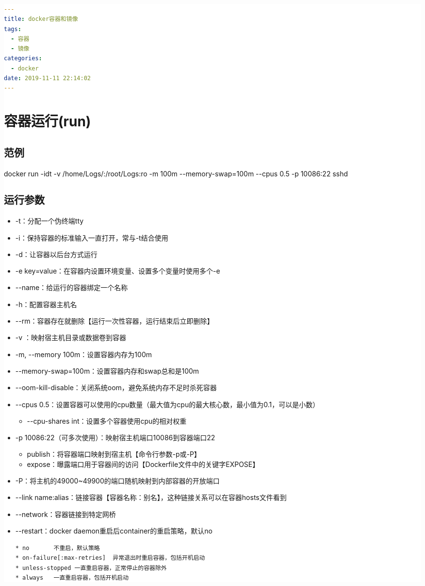 ```yaml
---
title: docker容器和镜像
tags:
  - 容器
  - 镜像
categories:
  - docker
date: 2019-11-11 22:14:02
---
```


# 容器运行(run)
## 范例
docker run -idt -v /home/Logs/:/root/Logs:ro -m 100m --memory-swap=100m --cpus 0.5 -p 10086:22 sshd
## 运行参数
* -t：分配一个伪终端tty

* -i：保持容器的标准输入一直打开，常与-t结合使用

* -d：让容器以后台方式运行

* -e key=value：在容器内设置环境变量、设置多个变量时使用多个-e

* --name：给运行的容器绑定一个名称

* -h：配置容器主机名

* --rm：容器存在就删除【运行一次性容器，运行结束后立即删除】

* -v ：映射宿主机目录或数据卷到容器

* -m, --memory 100m：设置容器内存为100m

* --memory-swap=100m：设置容器内存和swap总和是100m

* --oom-kill-disable：关闭系统oom，避免系统内存不足时杀死容器

* --cpus 0.5：设置容器可以使用的cpu数量（最大值为cpu的最大核心数，最小值为0.1，可以是小数）
  
    - --cpu-shares int：设置多个容器使用cpu的相对权重
    
* -p 10086:22（可多次使用）：映射宿主机端口10086到容器端口22
    - publish：将容器端口映射到宿主机【命令行参数-p或-P】
    - expose：曝露端口用于容器间的访问【Dockerfile文件中的关键字EXPOSE】
    
* -P：将主机的49000~49900的端口随机映射到内部容器的开放端口

* --link name:alias：链接容器【容器名称：别名】，这种链接关系可以在容器hosts文件看到

* --network：容器链接到特定网桥

* --restart：docker daemon重启后container的重启策略，默认no

    ```
    * no       不重启，默认策略
    * on-failure[:max-retries]  异常退出时重启容器，包括开机启动
    * unless-stopped 一直重启容器，正常停止的容器除外
    * always   一直重启容器，包括开机启动
    ```


[docker-hub]: https://hub.docker.com/repositories
[aliyun-docker-repo]: https://cr.console.aliyun.com/cn-hangzhou/instances/repositories